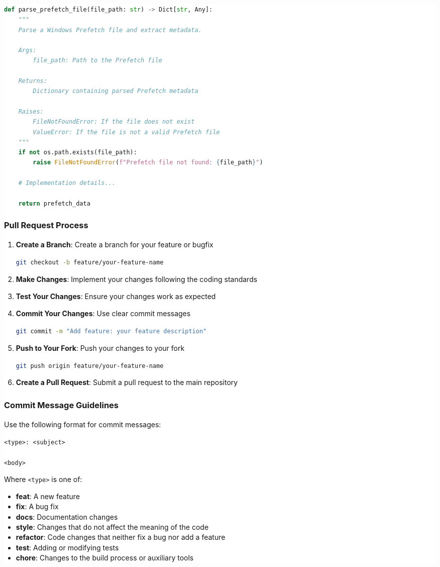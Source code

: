 ```python
def parse_prefetch_file(file_path: str) -> Dict[str, Any]:
    """
    Parse a Windows Prefetch file and extract metadata.
    
    Args:
        file_path: Path to the Prefetch file
        
    Returns:
        Dictionary containing parsed Prefetch metadata
        
    Raises:
        FileNotFoundError: If the file does not exist
        ValueError: If the file is not a valid Prefetch file
    """
    if not os.path.exists(file_path):
        raise FileNotFoundError(f"Prefetch file not found: {file_path}")
        
    # Implementation details...
    
    return prefetch_data
```

### Pull Request Process

1. **Create a Branch**: Create a branch for your feature or bugfix
   ```bash
   git checkout -b feature/your-feature-name
   ```

2. **Make Changes**: Implement your changes following the coding standards

3. **Test Your Changes**: Ensure your changes work as expected

4. **Commit Your Changes**: Use clear commit messages
   ```bash
   git commit -m "Add feature: your feature description"
   ```

5. **Push to Your Fork**: Push your changes to your fork
   ```bash
   git push origin feature/your-feature-name
   ```

6. **Create a Pull Request**: Submit a pull request to the main repository

### Commit Message Guidelines

Use the following format for commit messages:

```
<type>: <subject>

<body>
```

Where `<type>` is one of:
- **feat**: A new feature
- **fix**: A bug fix
- **docs**: Documentation changes
- **style**: Changes that do not affect the meaning of the code
- **refactor**: Code changes that neither fix a bug nor add a feature
- **test**: Adding or modifying tests
- **chore**: Changes to the build process or auxiliary tools
